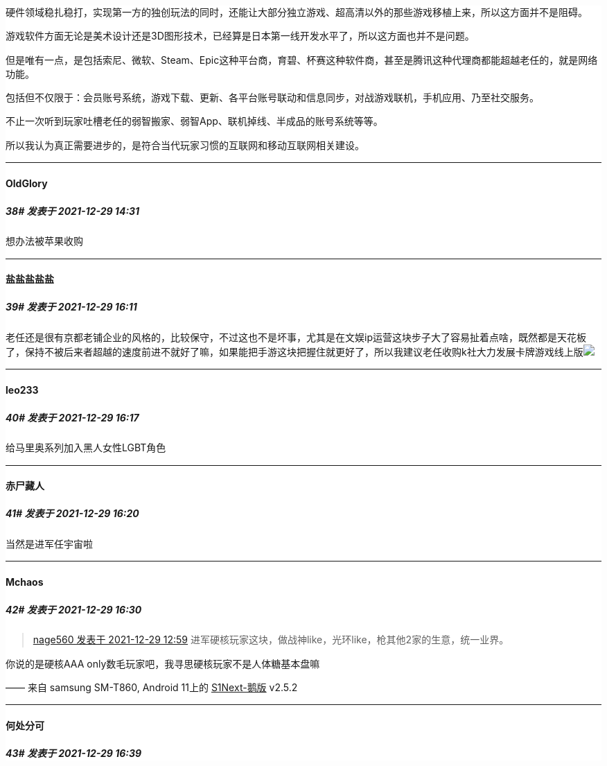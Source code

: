 硬件领域稳扎稳打，实现第一方的独创玩法的同时，还能让大部分独立游戏、超高清以外的那些游戏移植上来，所以这方面并不是阻碍。

游戏软件方面无论是美术设计还是3D图形技术，已经算是日本第一线开发水平了，所以这方面也并不是问题。

但是唯有一点，是包括索尼、微软、Steam、Epic这种平台商，育碧、杯赛这种软件商，甚至是腾讯这种代理商都能超越老任的，就是网络功能。

包括但不仅限于：会员账号系统，游戏下载、更新、各平台账号联动和信息同步，对战游戏联机，手机应用、乃至社交服务。

不止一次听到玩家吐槽老任的弱智搬家、弱智App、联机掉线、半成品的账号系统等等。

所以我认为真正需要进步的，是符合当代玩家习惯的互联网和移动互联网相关建设。

*****

####  OldGlory  
##### 38#       发表于 2021-12-29 14:31

想办法被苹果收购

*****

####  盐盐盐盐盐  
##### 39#       发表于 2021-12-29 16:11

老任还是很有京都老铺企业的风格的，比较保守，不过这也不是坏事，尤其是在文娱ip运营这块步子大了容易扯着点啥，既然都是天花板了，保持不被后来者超越的速度前进不就好了嘛，如果能把手游这块把握住就更好了，所以我建议老任收购k社大力发展卡牌游戏线上版<img src="https://static.saraba1st.com/image/smiley/face2017/067.png" referrerpolicy="no-referrer">

*****

####  leo233  
##### 40#       发表于 2021-12-29 16:17

给马里奥系列加入黑人女性LGBT角色

*****

####  赤尸藏人  
##### 41#       发表于 2021-12-29 16:20

当然是进军任宇宙啦

*****

####  Mchaos  
##### 42#       发表于 2021-12-29 16:30

<blockquote><a href="httphttps://bbs.saraba1st.com/2b/forum.php?mod=redirect&amp;goto=findpost&amp;pid=54087416&amp;ptid=2044683" target="_blank">nage560 发表于 2021-12-29 12:59</a>
进军硬核玩家这块，做战神like，光环like，枪其他2家的生意，统一业界。</blockquote>
你说的是硬核AAA only数毛玩家吧，我寻思硬核玩家不是人体糖基本盘嘛

—— 来自 samsung SM-T860, Android 11上的 [S1Next-鹅版](https://github.com/ykrank/S1-Next/releases) v2.5.2

*****

####  何处分可  
##### 43#       发表于 2021-12-29 16:39
